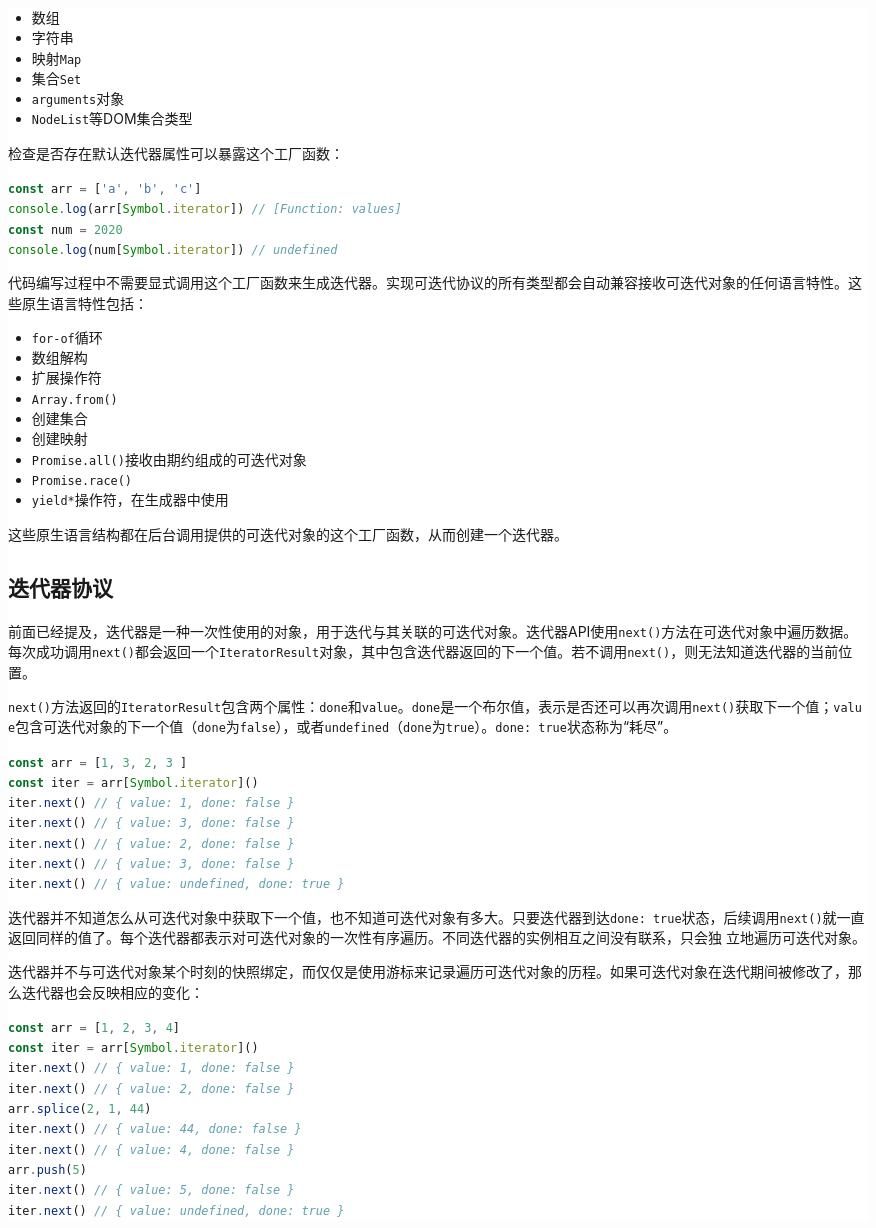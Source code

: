 - 数组
- 字符串
- 映射`Map`
- 集合`Set`
- `arguments`对象
- `NodeList`等DOM集合类型

检查是否存在默认迭代器属性可以暴露这个工厂函数：

```javascript
const arr = ['a', 'b', 'c']
console.log(arr[Symbol.iterator]) // [Function: values]
const num = 2020
console.log(num[Symbol.iterator]) // undefined
```

代码编写过程中不需要显式调用这个工厂函数来生成迭代器。实现可迭代协议的所有类型都会自动兼容接收可迭代对象的任何语言特性。这些原生语言特性包括：

- `for-of`循环
- 数组解构
- 扩展操作符
- `Array.from()`
- 创建集合
- 创建映射
- `Promise.all()`接收由期约组成的可迭代对象
- `Promise.race()`
- `yield*`操作符，在生成器中使用

这些原生语言结构都在后台调用提供的可迭代对象的这个工厂函数，从而创建一个迭代器。

## 迭代器协议

前面已经提及，迭代器是一种一次性使用的对象，用于迭代与其关联的可迭代对象。迭代器API使用`next()`方法在可迭代对象中遍历数据。每次成功调用`next()`都会返回一个`IteratorResult`对象，其中包含迭代器返回的下一个值。若不调用`next()`，则无法知道迭代器的当前位置。

`next()`方法返回的`IteratorResult`包含两个属性：`done`和`value`。`done`是一个布尔值，表示是否还可以再次调用`next()`获取下一个值；`value`包含可迭代对象的下一个值（`done`为`false`），或者`undefined`（`done`为`true`）。`done: true`状态称为“耗尽”。

```javascript
const arr = [1, 3, 2, 3 ]
const iter = arr[Symbol.iterator]()
iter.next() // { value: 1, done: false }
iter.next() // { value: 3, done: false }
iter.next() // { value: 2, done: false }
iter.next() // { value: 3, done: false }
iter.next() // { value: undefined, done: true }
```

迭代器并不知道怎么从可迭代对象中获取下一个值，也不知道可迭代对象有多大。只要迭代器到达`done: true`状态，后续调用`next()`就一直返回同样的值了。每个迭代器都表示对可迭代对象的一次性有序遍历。不同迭代器的实例相互之间没有联系，只会独 立地遍历可迭代对象。

迭代器并不与可迭代对象某个时刻的快照绑定，而仅仅是使用游标来记录遍历可迭代对象的历程。如果可迭代对象在迭代期间被修改了，那么迭代器也会反映相应的变化：

```javascript
const arr = [1, 2, 3, 4] 
const iter = arr[Symbol.iterator]() 
iter.next() // { value: 1, done: false }
iter.next() // { value: 2, done: false } 
arr.splice(2, 1, 44)
iter.next() // { value: 44, done: false }
iter.next() // { value: 4, done: false }
arr.push(5)
iter.next() // { value: 5, done: false }
iter.next() // { value: undefined, done: true }
```
